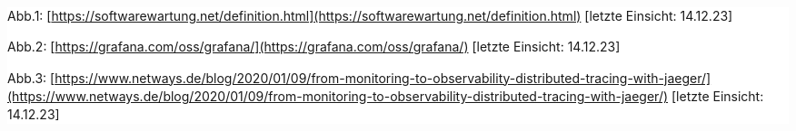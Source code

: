 Abb.1: [https://softwarewartung.net/definition.html](https://softwarewartung.net/definition.html) [letzte Einsicht: 14.12.23]

Abb.2: [https://grafana.com/oss/grafana/](https://grafana.com/oss/grafana/) [letzte Einsicht: 14.12.23]

Abb.3: [https://www.netways.de/blog/2020/01/09/from-monitoring-to-observability-distributed-tracing-with-jaeger/](https://www.netways.de/blog/2020/01/09/from-monitoring-to-observability-distributed-tracing-with-jaeger/) [letzte Einsicht: 14.12.23]
